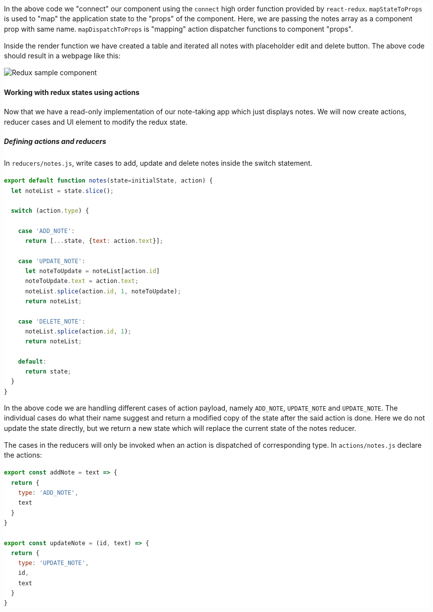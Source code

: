 In the above code we "connect" our component using the `connect` high order function provided by `react-redux`. `mapStateToProps` is used to "map" the application state to the "props" of the component. Here, we are passing the notes array as a component prop with same name. `mapDispatchToProps` is "mapping" action dispatcher functions to component "props".

Inside the render function we have created a table and iterated all notes with placeholder edit and delete button. The above code should result in a webpage like this:

![Redux sample component]({filename}/images/modern-django-2-redux-in-action.png)

#### Working with redux states using actions

Now that we have a read-only implementation of our note-taking app which just displays notes. We will now create actions, reducer cases and UI element to modify the redux state.

##### Defining actions and reducers

In `reducers/notes.js`, write cases to add, update and delete notes inside the switch statement.

```js
export default function notes(state=initialState, action) {
  let noteList = state.slice();

  switch (action.type) {

    case 'ADD_NOTE':
      return [...state, {text: action.text}];

    case 'UPDATE_NOTE':
      let noteToUpdate = noteList[action.id]
      noteToUpdate.text = action.text;
      noteList.splice(action.id, 1, noteToUpdate);
      return noteList;

    case 'DELETE_NOTE':
      noteList.splice(action.id, 1);
      return noteList;

    default:
      return state;
  }
}
```

In the above code we are handling different cases of action payload, namely `ADD_NOTE`, `UPDATE_NOTE` and `UPDATE_NOTE`. The individual cases do what their name suggest and return a modified copy of the state after the said action is done. Here we do not update the state directly, but we return a new state which will replace the current state of the notes reducer.

The cases in the reducers will only be invoked when an action is dispatched of corresponding type. In `actions/notes.js` declare the actions:

```js
export const addNote = text => {
  return {
    type: 'ADD_NOTE',
    text
  }
}

export const updateNote = (id, text) => {
  return {
    type: 'UPDATE_NOTE',
    id,
    text
  }
}
```